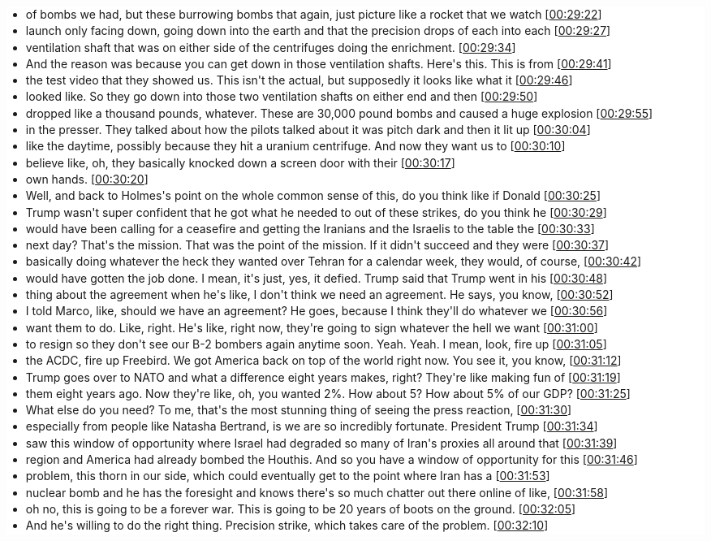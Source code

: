 *  of bombs we had, but these burrowing bombs that again, just picture like a rocket that we watch [[00:29:22](https://www.youtube.com/watch?v=jVnyBXDT38I&t=1762.3999999999999s)]
*  launch only facing down, going down into the earth and that the precision drops of each into each [[00:29:27](https://www.youtube.com/watch?v=jVnyBXDT38I&t=1767.36s)]
*  ventilation shaft that was on either side of the centrifuges doing the enrichment. [[00:29:34](https://www.youtube.com/watch?v=jVnyBXDT38I&t=1774.24s)]
*  And the reason was because you can get down in those ventilation shafts. Here's this. This is from [[00:29:41](https://www.youtube.com/watch?v=jVnyBXDT38I&t=1781.04s)]
*  the test video that they showed us. This isn't the actual, but supposedly it looks like what it [[00:29:46](https://www.youtube.com/watch?v=jVnyBXDT38I&t=1786.8799999999999s)]
*  looked like. So they go down into those two ventilation shafts on either end and then [[00:29:50](https://www.youtube.com/watch?v=jVnyBXDT38I&t=1790.6399999999999s)]
*  dropped like a thousand pounds, whatever. These are 30,000 pound bombs and caused a huge explosion [[00:29:55](https://www.youtube.com/watch?v=jVnyBXDT38I&t=1795.2s)]
*  in the presser. They talked about how the pilots talked about it was pitch dark and then it lit up [[00:30:04](https://www.youtube.com/watch?v=jVnyBXDT38I&t=1804.0s)]
*  like the daytime, possibly because they hit a uranium centrifuge. And now they want us to [[00:30:10](https://www.youtube.com/watch?v=jVnyBXDT38I&t=1810.64s)]
*  believe like, oh, they basically knocked down a screen door with their [[00:30:17](https://www.youtube.com/watch?v=jVnyBXDT38I&t=1817.44s)]
*  own hands. [[00:30:20](https://www.youtube.com/watch?v=jVnyBXDT38I&t=1820.64s)]
*  Well, and back to Holmes's point on the whole common sense of this, do you think like if Donald [[00:30:25](https://www.youtube.com/watch?v=jVnyBXDT38I&t=1825.0400000000002s)]
*  Trump wasn't super confident that he got what he needed to out of these strikes, do you think he [[00:30:29](https://www.youtube.com/watch?v=jVnyBXDT38I&t=1829.5200000000002s)]
*  would have been calling for a ceasefire and getting the Iranians and the Israelis to the table the [[00:30:33](https://www.youtube.com/watch?v=jVnyBXDT38I&t=1833.76s)]
*  next day? That's the mission. That was the point of the mission. If it didn't succeed and they were [[00:30:37](https://www.youtube.com/watch?v=jVnyBXDT38I&t=1837.8400000000001s)]
*  basically doing whatever the heck they wanted over Tehran for a calendar week, they would, of course, [[00:30:42](https://www.youtube.com/watch?v=jVnyBXDT38I&t=1842.4s)]
*  would have gotten the job done. I mean, it's just, yes, it defied. Trump said that Trump went in his [[00:30:48](https://www.youtube.com/watch?v=jVnyBXDT38I&t=1848.08s)]
*  thing about the agreement when he's like, I don't think we need an agreement. He says, you know, [[00:30:52](https://www.youtube.com/watch?v=jVnyBXDT38I&t=1852.0s)]
*  I told Marco, like, should we have an agreement? He goes, because I think they'll do whatever we [[00:30:56](https://www.youtube.com/watch?v=jVnyBXDT38I&t=1856.0s)]
*  want them to do. Like, right. He's like, right now, they're going to sign whatever the hell we want [[00:31:00](https://www.youtube.com/watch?v=jVnyBXDT38I&t=1860.8799999999999s)]
*  to resign so they don't see our B-2 bombers again anytime soon. Yeah. Yeah. I mean, look, fire up [[00:31:05](https://www.youtube.com/watch?v=jVnyBXDT38I&t=1865.04s)]
*  the ACDC, fire up Freebird. We got America back on top of the world right now. You see it, you know, [[00:31:12](https://www.youtube.com/watch?v=jVnyBXDT38I&t=1872.8799999999999s)]
*  Trump goes over to NATO and what a difference eight years makes, right? They're like making fun of [[00:31:19](https://www.youtube.com/watch?v=jVnyBXDT38I&t=1879.28s)]
*  them eight years ago. Now they're like, oh, you wanted 2%. How about 5? How about 5% of our GDP? [[00:31:25](https://www.youtube.com/watch?v=jVnyBXDT38I&t=1885.04s)]
*  What else do you need? To me, that's the most stunning thing of seeing the press reaction, [[00:31:30](https://www.youtube.com/watch?v=jVnyBXDT38I&t=1890.24s)]
*  especially from people like Natasha Bertrand, is we are so incredibly fortunate. President Trump [[00:31:34](https://www.youtube.com/watch?v=jVnyBXDT38I&t=1894.24s)]
*  saw this window of opportunity where Israel had degraded so many of Iran's proxies all around that [[00:31:39](https://www.youtube.com/watch?v=jVnyBXDT38I&t=1899.76s)]
*  region and America had already bombed the Houthis. And so you have a window of opportunity for this [[00:31:46](https://www.youtube.com/watch?v=jVnyBXDT38I&t=1906.8s)]
*  problem, this thorn in our side, which could eventually get to the point where Iran has a [[00:31:53](https://www.youtube.com/watch?v=jVnyBXDT38I&t=1913.6s)]
*  nuclear bomb and he has the foresight and knows there's so much chatter out there online of like, [[00:31:58](https://www.youtube.com/watch?v=jVnyBXDT38I&t=1918.24s)]
*  oh no, this is going to be a forever war. This is going to be 20 years of boots on the ground. [[00:32:05](https://www.youtube.com/watch?v=jVnyBXDT38I&t=1925.52s)]
*  And he's willing to do the right thing. Precision strike, which takes care of the problem. [[00:32:10](https://www.youtube.com/watch?v=jVnyBXDT38I&t=1930.08s)]
